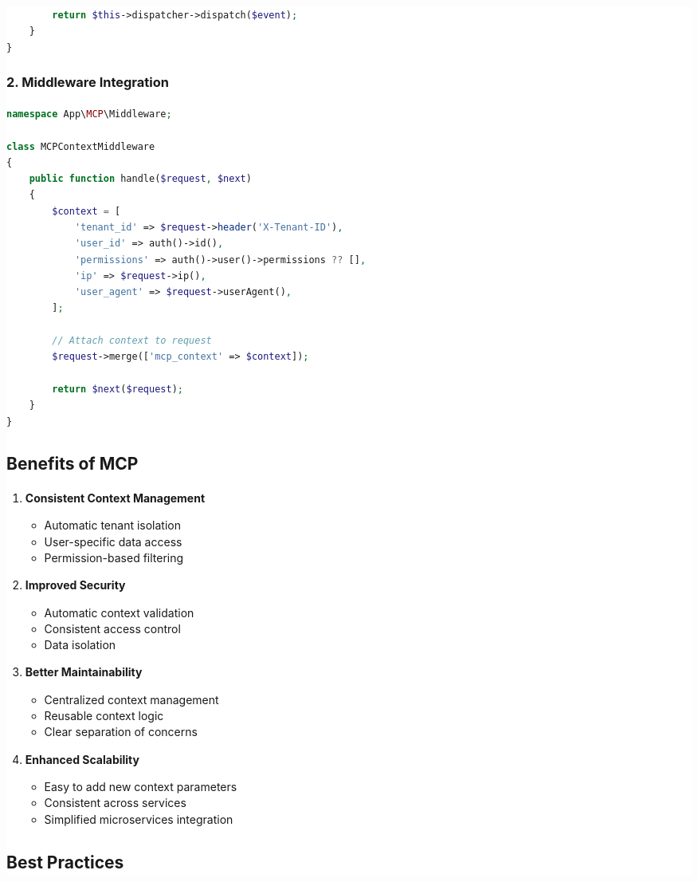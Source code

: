 ```php
        return $this->dispatcher->dispatch($event);
    }
}
```

### 2. Middleware Integration
```php
namespace App\MCP\Middleware;

class MCPContextMiddleware
{
    public function handle($request, $next)
    {
        $context = [
            'tenant_id' => $request->header('X-Tenant-ID'),
            'user_id' => auth()->id(),
            'permissions' => auth()->user()->permissions ?? [],
            'ip' => $request->ip(),
            'user_agent' => $request->userAgent(),
        ];

        // Attach context to request
        $request->merge(['mcp_context' => $context]);

        return $next($request);
    }
}
```

## Benefits of MCP

1. **Consistent Context Management**
   - Automatic tenant isolation
   - User-specific data access
   - Permission-based filtering

2. **Improved Security**
   - Automatic context validation
   - Consistent access control
   - Data isolation

3. **Better Maintainability**
   - Centralized context management
   - Reusable context logic
   - Clear separation of concerns

4. **Enhanced Scalability**
   - Easy to add new context parameters
   - Consistent across services
   - Simplified microservices integration

## Best Practices
